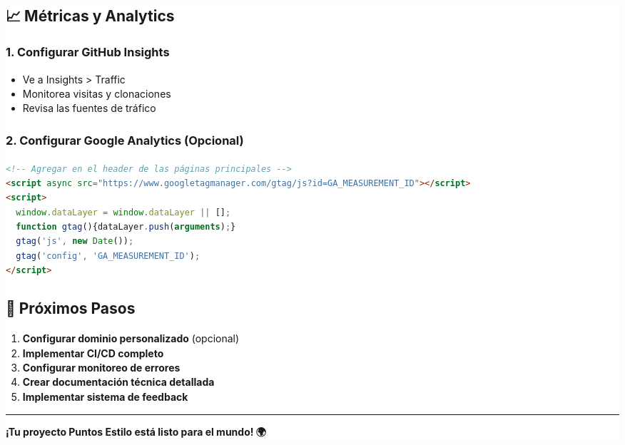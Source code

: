 ## 📈 **Métricas y Analytics**

### **1. Configurar GitHub Insights**
- Ve a Insights > Traffic
- Monitorea visitas y clonaciones
- Revisa las fuentes de tráfico

### **2. Configurar Google Analytics (Opcional)**
```html
<!-- Agregar en el header de las páginas principales -->
<script async src="https://www.googletagmanager.com/gtag/js?id=GA_MEASUREMENT_ID"></script>
<script>
  window.dataLayer = window.dataLayer || [];
  function gtag(){dataLayer.push(arguments);}
  gtag('js', new Date());
  gtag('config', 'GA_MEASUREMENT_ID');
</script>
```

## 🎯 **Próximos Pasos**

1. **Configurar dominio personalizado** (opcional)
2. **Implementar CI/CD completo**
3. **Configurar monitoreo de errores**
4. **Crear documentación técnica detallada**
5. **Implementar sistema de feedback**

---
**¡Tu proyecto Puntos Estilo está listo para el mundo! 🌍** 